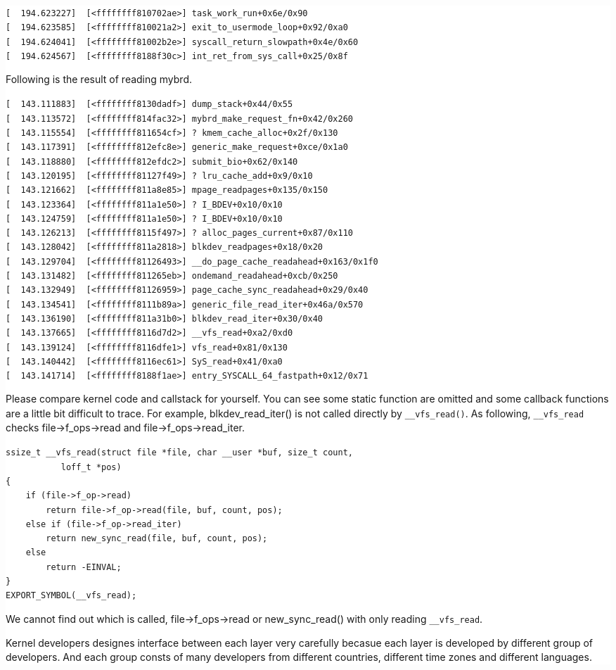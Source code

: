 ```
[  194.623227]  [<ffffffff810702ae>] task_work_run+0x6e/0x90
[  194.623585]  [<ffffffff810021a2>] exit_to_usermode_loop+0x92/0xa0
[  194.624041]  [<ffffffff81002b2e>] syscall_return_slowpath+0x4e/0x60
[  194.624567]  [<ffffffff8188f30c>] int_ret_from_sys_call+0x25/0x8f
```

Following is the result of reading mybrd.
```
[  143.111883]  [<ffffffff8130dadf>] dump_stack+0x44/0x55
[  143.113572]  [<ffffffff814fac32>] mybrd_make_request_fn+0x42/0x260
[  143.115554]  [<ffffffff811654cf>] ? kmem_cache_alloc+0x2f/0x130
[  143.117391]  [<ffffffff812efc8e>] generic_make_request+0xce/0x1a0
[  143.118880]  [<ffffffff812efdc2>] submit_bio+0x62/0x140
[  143.120195]  [<ffffffff81127f49>] ? lru_cache_add+0x9/0x10
[  143.121662]  [<ffffffff811a8e85>] mpage_readpages+0x135/0x150
[  143.123364]  [<ffffffff811a1e50>] ? I_BDEV+0x10/0x10
[  143.124759]  [<ffffffff811a1e50>] ? I_BDEV+0x10/0x10
[  143.126213]  [<ffffffff8115f497>] ? alloc_pages_current+0x87/0x110
[  143.128042]  [<ffffffff811a2818>] blkdev_readpages+0x18/0x20
[  143.129704]  [<ffffffff81126493>] __do_page_cache_readahead+0x163/0x1f0
[  143.131482]  [<ffffffff811265eb>] ondemand_readahead+0xcb/0x250
[  143.132949]  [<ffffffff81126959>] page_cache_sync_readahead+0x29/0x40
[  143.134541]  [<ffffffff8111b89a>] generic_file_read_iter+0x46a/0x570
[  143.136190]  [<ffffffff811a31b0>] blkdev_read_iter+0x30/0x40
[  143.137665]  [<ffffffff8116d7d2>] __vfs_read+0xa2/0xd0
[  143.139124]  [<ffffffff8116dfe1>] vfs_read+0x81/0x130
[  143.140442]  [<ffffffff8116ec61>] SyS_read+0x41/0xa0
[  143.141714]  [<ffffffff8188f1ae>] entry_SYSCALL_64_fastpath+0x12/0x71
```

Please compare kernel code and callstack for yourself.
You can see some static function are omitted and some callback functions are a little bit difficult to trace.
For example, blkdev_read_iter() is not called directly by ``__vfs_read()``.
As following, ``__vfs_read`` checks file->f_ops->read and file->f_ops->read_iter.
```
ssize_t __vfs_read(struct file *file, char __user *buf, size_t count,
    	   loff_t *pos)
{
	if (file->f_op->read)
		return file->f_op->read(file, buf, count, pos);
	else if (file->f_op->read_iter)
		return new_sync_read(file, buf, count, pos);
	else
		return -EINVAL;
}
EXPORT_SYMBOL(__vfs_read);
```

We cannot find out which is called, file->f_ops->read or new_sync_read() with only reading ``__vfs_read``.

Kernel developers designes interface between each layer very carefully becasue each layer is developed by different group of developers.
And each group consts of many developers from different countries, different time zones and different languages.
